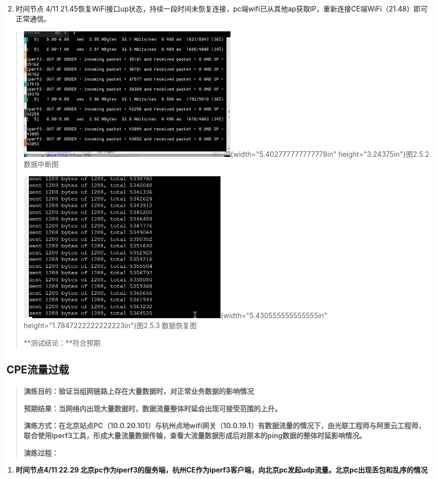 2.  时间节点 4/11
    21.45恢复WiFi接口up状态，持续一段时间未恢复连接，pc端wifi已从其他ap获取IP，重新连接CE端WiFi（21.48）即可正常通信。

> ![](./imgs/media/image24.png){width="5.402777777777778in"
> height="3.24375in"}图2.5.2 数据中断图
>
> ![](./imgs/media/image25.png){width="5.430555555555555in"
> height="1.7847222222222223in"}图2.5.3 数据恢复图
>
> **测试结论：**符合预期

 CPE流量过载
------------

> **演练目的：验证当组网链路上存在大量数据时，对正常业务数据的影响情况**
>
> **预期结果：当网络内出现大量数据时，数据流量整体时延会出现可接受范围的上升。**
>
> **演练方式：在北京站点PC（10.0.20.101）与杭州点地wifi网关（10.0.19.1）有数据流量的情况下，由光联工程师与阿里云工程师，联合使用iperf3工具，形成大量流量数据传输，查看大流量数据形成后对原本的ping数据的整体时延影响情况。**
>
> **演练过程：**

1.  **时间节点4/11 22.29
    北京pc作为iperf3的服务端，杭州CE作为iperf3客户端，向北京pc发起udp流量。北京pc出现丢包和乱序的情况**
